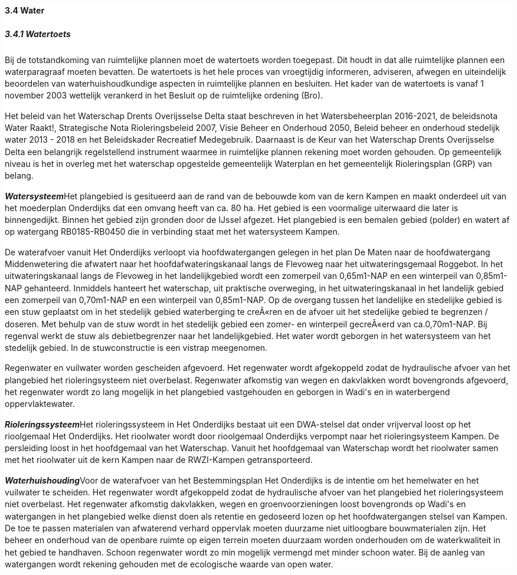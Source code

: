 #### 3\.4 Water

##### 3\.4\.1 Watertoets

Bij de totstandkoming van ruimtelijke plannen moet de watertoets worden toegepast. Dit houdt in dat alle ruimtelijke plannen een waterparagraaf moeten bevatten. De watertoets is het hele proces van vroegtijdig informeren, adviseren, afwegen en uiteindelijk beoordelen van waterhuishoudkundige aspecten in ruimtelijke plannen en besluiten. Het kader van de watertoets is vanaf 1 november 2003 wettelijk verankerd in het Besluit op de ruimtelijke ordening (Bro).

Het beleid van het Waterschap Drents Overijsselse Delta staat beschreven in het Watersbeheerplan 2016\-2021, de beleidsnota Water Raakt!, Strategische Nota Rioleringsbeleid 2007, Visie Beheer en Onderhoud 2050, Beleid beheer en onderhoud stedelijk water 2013 \- 2018 en het Beleidskader Recreatief Medegebruik. Daarnaast is de Keur van het Waterschap Drents Overijsselse Delta een belangrijk regelstellend instrument waarmee in ruimtelijke plannen rekening moet worden gehouden. Op gemeentelijk niveau is het in overleg met het waterschap opgestelde gemeentelijk Waterplan en het gemeentelijk Rioleringsplan (GRP) van belang.

***Watersysteem***Het plangebied is gesitueerd aan de rand van de bebouwde kom van de kern Kampen en maakt onderdeel uit van het moederplan Onderdijks dat een omvang heeft van ca. 80 ha. Het gebied is een voormalige uiterwaard die later is binnengedijkt. Binnen het gebied zijn gronden door de IJssel afgezet. Het plangebied is een bemalen gebied (polder) en watert af op watergang RB0185\-RB0450 die in verbinding staat met het watersysteem Kampen.

De waterafvoer vanuit Het Onderdijks verloopt via hoofdwatergangen gelegen in het plan De Maten naar de hoofdwatergang Middenwetering die afwatert naar het hoofdafwateringskanaal langs de Flevoweg naar het uitwateringsgemaal Roggebot. In het uitwateringskanaal langs de Flevoweg in het landelijkgebied wordt een zomerpeil van 0,65m1\-NAP en een winterpeil van 0,85m1\-NAP gehanteerd. Inmiddels hanteert het waterschap, uit praktische overweging, in het uitwateringskanaal in het landelijk gebied een zomerpeil van 0,70m1\-NAP en een winterpeil van 0,85m1\-NAP. Op de overgang tussen het landelijke en stedelijke gebied is een stuw geplaatst om in het stedelijk gebied waterberging te creÃ«ren en de afvoer uit het stedelijke gebied te begrenzen / doseren. Met behulp van de stuw wordt in het stedelijk gebied een zomer\- en winterpeil gecreÃ«erd van ca.0,70m1\-NAP. Bij regenval werkt de stuw als debietbegrenzer naar het landelijkgebied. Het water wordt geborgen in het watersysteem van het stedelijk gebied. In de stuwconstructie is een vistrap meegenomen.

Regenwater en vuilwater worden gescheiden afgevoerd. Het regenwater wordt afgekoppeld zodat de hydraulische afvoer van het plangebied het rioleringsysteem niet overbelast. Regenwater afkomstig van wegen en dakvlakken wordt bovengronds afgevoerd, het regenwater wordt zo lang mogelijk in het plangebied vastgehouden en geborgen in Wadi's en in waterbergend oppervlaktewater.

***Rioleringssysteem***Het rioleringssysteem in Het Onderdijks bestaat uit een DWA\-stelsel dat onder vrijverval loost op het rioolgemaal Het Onderdijks. Het rioolwater wordt door rioolgemaal Onderdijks verpompt naar het rioleringsysteem Kampen. De persleiding loost in het hoofdgemaal van het Waterschap. Vanuit het hoofdgemaal van Waterschap wordt het rioolwater samen met het rioolwater uit de kern Kampen naar de RWZI\-Kampen getransporteerd.

***Waterhuishouding***Voor de waterafvoer van het Bestemmingsplan Het Onderdijks is de intentie om het hemelwater en het vuilwater te scheiden. Het regenwater wordt afgekoppeld zodat de hydraulische afvoer van het plangebied het rioleringsysteem niet overbelast. Het regenwater afkomstig dakvlakken, wegen en groenvoorzieningen loost bovengronds op Wadi's en watergangen in het plangebied welke dienst doen als retentie en gedoseerd lozen op het hoofdwatergangen stelsel van Kampen. De toe te passen materialen van afwaterend verhard oppervlak moeten duurzame niet uitloogbare bouwmaterialen zijn. Het beheer en onderhoud van de openbare ruimte op eigen terrein moeten duurzaam worden onderhouden om de waterkwaliteit in het gebied te handhaven. Schoon regenwater wordt zo min mogelijk vermengd met minder schoon water. Bij de aanleg van watergangen wordt rekening gehouden met de ecologische waarde van open water.
